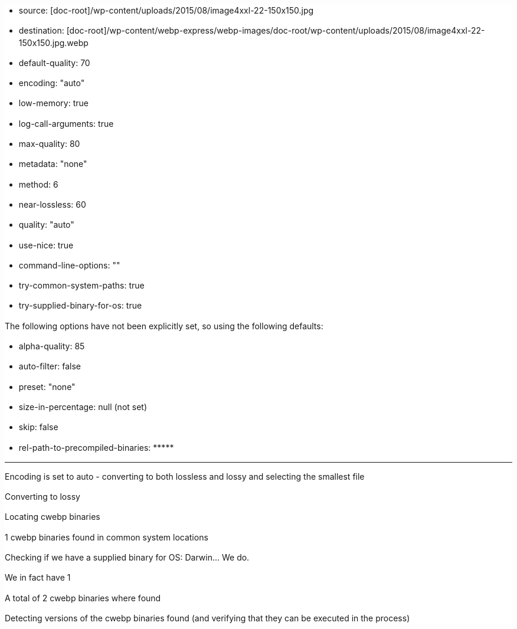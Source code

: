 - source: [doc-root]/wp-content/uploads/2015/08/image4xxl-22-150x150.jpg

- destination: [doc-root]/wp-content/webp-express/webp-images/doc-root/wp-content/uploads/2015/08/image4xxl-22-150x150.jpg.webp

- default-quality: 70

- encoding: "auto"

- low-memory: true

- log-call-arguments: true

- max-quality: 80

- metadata: "none"

- method: 6

- near-lossless: 60

- quality: "auto"

- use-nice: true

- command-line-options: ""

- try-common-system-paths: true

- try-supplied-binary-for-os: true


The following options have not been explicitly set, so using the following defaults:

- alpha-quality: 85

- auto-filter: false

- preset: "none"

- size-in-percentage: null (not set)

- skip: false

- rel-path-to-precompiled-binaries: *****

------------


Encoding is set to auto - converting to both lossless and lossy and selecting the smallest file


Converting to lossy

Locating cwebp binaries

1 cwebp binaries found in common system locations

Checking if we have a supplied binary for OS: Darwin... We do.

We in fact have 1

A total of 2 cwebp binaries where found

Detecting versions of the cwebp binaries found (and verifying that they can be executed in the process)
